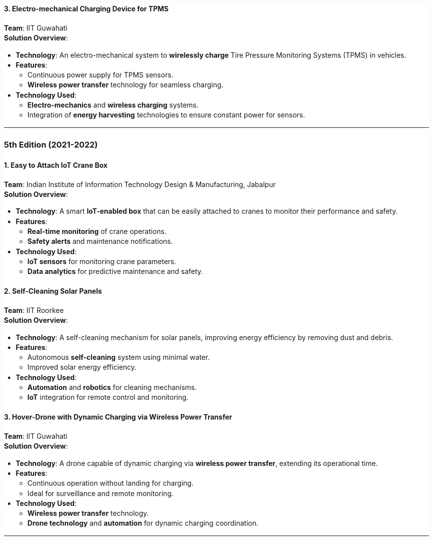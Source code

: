 #### 3. **Electro-mechanical Charging Device for TPMS**  
**Team**: IIT Guwahati  
**Solution Overview**:
   - **Technology**: An electro-mechanical system to **wirelessly charge** Tire Pressure Monitoring Systems (TPMS) in vehicles.
   - **Features**:
     - Continuous power supply for TPMS sensors.
     - **Wireless power transfer** technology for seamless charging.
   - **Technology Used**:
     - **Electro-mechanics** and **wireless charging** systems.
     - Integration of **energy harvesting** technologies to ensure constant power for sensors.

---

### **5th Edition (2021-2022)**

#### 1. **Easy to Attach IoT Crane Box**  
**Team**: Indian Institute of Information Technology Design & Manufacturing, Jabalpur  
**Solution Overview**:
   - **Technology**: A smart **IoT-enabled box** that can be easily attached to cranes to monitor their performance and safety.
   - **Features**:
     - **Real-time monitoring** of crane operations.
     - **Safety alerts** and maintenance notifications.
   - **Technology Used**:
     - **IoT sensors** for monitoring crane parameters.
     - **Data analytics** for predictive maintenance and safety.

#### 2. **Self-Cleaning Solar Panels**  
**Team**: IIT Roorkee  
**Solution Overview**:
   - **Technology**: A self-cleaning mechanism for solar panels, improving energy efficiency by removing dust and debris.
   - **Features**:
     - Autonomous **self-cleaning** system using minimal water.
     - Improved solar energy efficiency.
   - **Technology Used**:
     - **Automation** and **robotics** for cleaning mechanisms.
     - **IoT** integration for remote control and monitoring.

#### 3. **Hover-Drone with Dynamic Charging via Wireless Power Transfer**  
**Team**: IIT Guwahati  
**Solution Overview**:
   - **Technology**: A drone capable of dynamic charging via **wireless power transfer**, extending its operational time.
   - **Features**:
     - Continuous operation without landing for charging.
     - Ideal for surveillance and remote monitoring.
   - **Technology Used**:
     - **Wireless power transfer** technology.
     - **Drone technology** and **automation** for dynamic charging coordination.

---